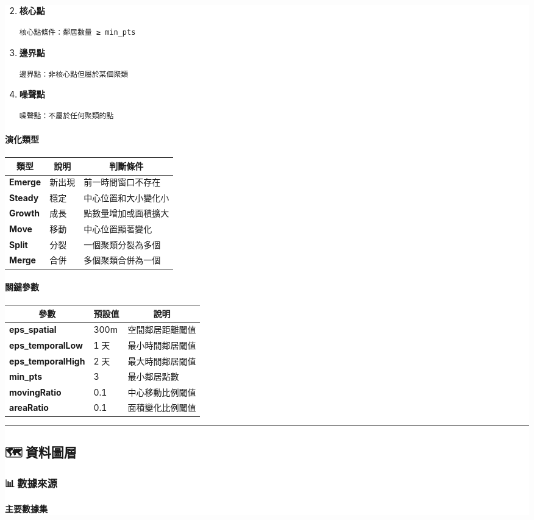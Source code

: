 2. **核心點**

   ```
   核心點條件：鄰居數量 ≥ min_pts
   ```

3. **邊界點**

   ```
   邊界點：非核心點但屬於某個聚類
   ```

4. **噪聲點**
   ```
   噪聲點：不屬於任何聚類的點
   ```

#### **演化類型**

| 類型       | 說明   | 判斷條件             |
| ---------- | ------ | -------------------- |
| **Emerge** | 新出現 | 前一時間窗口不存在   |
| **Steady** | 穩定   | 中心位置和大小變化小 |
| **Growth** | 成長   | 點數量增加或面積擴大 |
| **Move**   | 移動   | 中心位置顯著變化     |
| **Split**  | 分裂   | 一個聚類分裂為多個   |
| **Merge**  | 合併   | 多個聚類合併為一個   |

#### **關鍵參數**

| 參數                 | 預設值 | 說明             |
| -------------------- | ------ | ---------------- |
| **eps_spatial**      | 300m   | 空間鄰居距離閾值 |
| **eps_temporalLow**  | 1 天   | 最小時間鄰居閾值 |
| **eps_temporalHigh** | 2 天   | 最大時間鄰居閾值 |
| **min_pts**          | 3      | 最小鄰居點數     |
| **movingRatio**      | 0.1    | 中心移動比例閾值 |
| **areaRatio**        | 0.1    | 面積變化比例閾值 |

---

## 🗺️ 資料圖層

### 📊 數據來源

#### **主要數據集**
